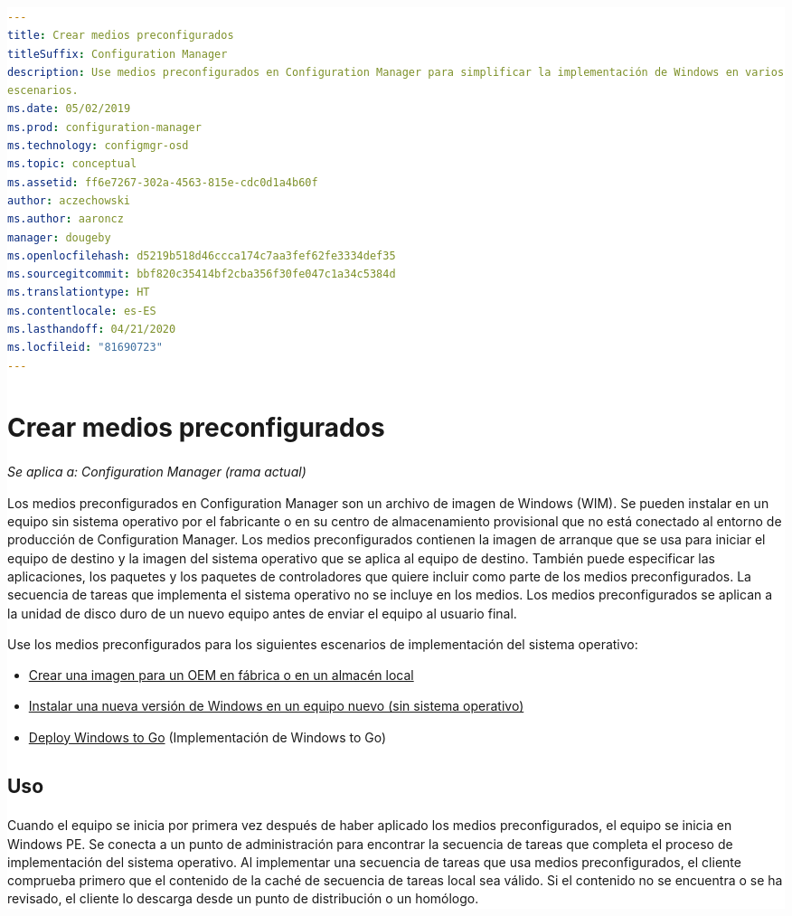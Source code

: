 ```yaml
---
title: Crear medios preconfigurados
titleSuffix: Configuration Manager
description: Use medios preconfigurados en Configuration Manager para simplificar la implementación de Windows en varios escenarios.
ms.date: 05/02/2019
ms.prod: configuration-manager
ms.technology: configmgr-osd
ms.topic: conceptual
ms.assetid: ff6e7267-302a-4563-815e-cdc0d1a4b60f
author: aczechowski
ms.author: aaroncz
manager: dougeby
ms.openlocfilehash: d5219b518d46ccca174c7aa3fef62fe3334def35
ms.sourcegitcommit: bbf820c35414bf2cba356f30fe047c1a34c5384d
ms.translationtype: HT
ms.contentlocale: es-ES
ms.lasthandoff: 04/21/2020
ms.locfileid: "81690723"
---
```

# <a name="create-prestaged-media"></a>Crear medios preconfigurados

*Se aplica a: Configuration Manager (rama actual)*

Los medios preconfigurados en Configuration Manager son un archivo de imagen de Windows (WIM). Se pueden instalar en un equipo sin sistema operativo por el fabricante o en su centro de almacenamiento provisional que no está conectado al entorno de producción de Configuration Manager. Los medios preconfigurados contienen la imagen de arranque que se usa para iniciar el equipo de destino y la imagen del sistema operativo que se aplica al equipo de destino. También puede especificar las aplicaciones, los paquetes y los paquetes de controladores que quiere incluir como parte de los medios preconfigurados. La secuencia de tareas que implementa el sistema operativo no se incluye en los medios. Los medios preconfigurados se aplican a la unidad de disco duro de un nuevo equipo antes de enviar el equipo al usuario final.

Use los medios preconfigurados para los siguientes escenarios de implementación del sistema operativo:  

- [Crear una imagen para un OEM en fábrica o en un almacén local](create-an-image-for-an-oem-in-factory-or-a-local-depot.md)  

- [Instalar una nueva versión de Windows en un equipo nuevo (sin sistema operativo)](install-new-windows-version-new-computer-bare-metal.md)  

- [Deploy Windows to Go](deploy-windows-to-go.md) (Implementación de Windows to Go)  


## <a name="usage"></a>Uso

Cuando el equipo se inicia por primera vez después de haber aplicado los medios preconfigurados, el equipo se inicia en Windows PE. Se conecta a un punto de administración para encontrar la secuencia de tareas que completa el proceso de implementación del sistema operativo. Al implementar una secuencia de tareas que usa medios preconfigurados, el cliente comprueba primero que el contenido de la caché de secuencia de tareas local sea válido. Si el contenido no se encuentra o se ha revisado, el cliente lo descarga desde un punto de distribución o un homólogo.  

